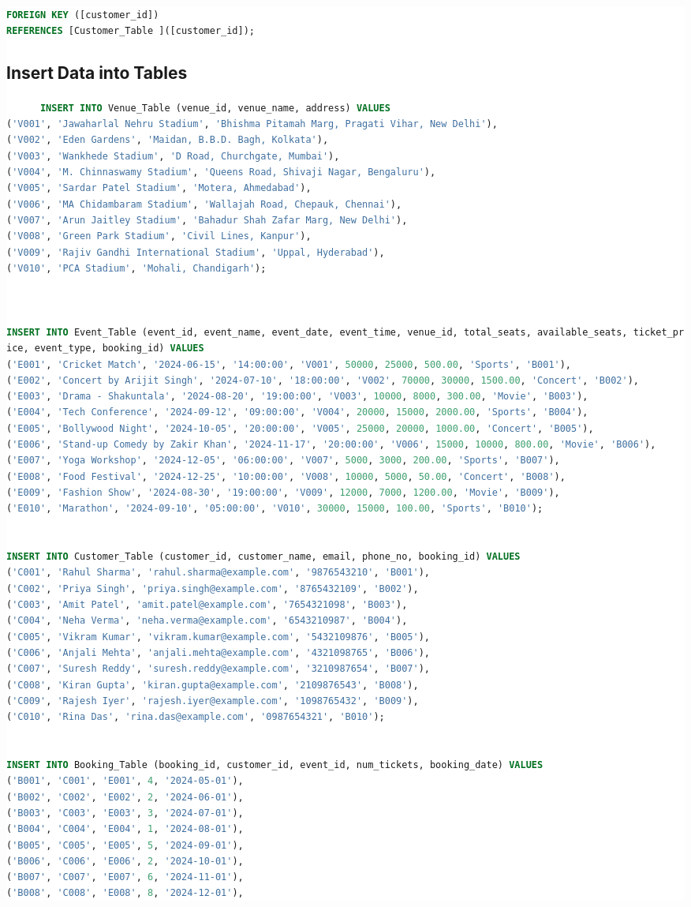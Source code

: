 ```sql
FOREIGN KEY ([customer_id])
REFERENCES [Customer_Table ]([customer_id]);
```

## Insert Data into Tables

```sql
	  INSERT INTO Venue_Table (venue_id, venue_name, address) VALUES
('V001', 'Jawaharlal Nehru Stadium', 'Bhishma Pitamah Marg, Pragati Vihar, New Delhi'),
('V002', 'Eden Gardens', 'Maidan, B.B.D. Bagh, Kolkata'),
('V003', 'Wankhede Stadium', 'D Road, Churchgate, Mumbai'),
('V004', 'M. Chinnaswamy Stadium', 'Queens Road, Shivaji Nagar, Bengaluru'),
('V005', 'Sardar Patel Stadium', 'Motera, Ahmedabad'),
('V006', 'MA Chidambaram Stadium', 'Wallajah Road, Chepauk, Chennai'),
('V007', 'Arun Jaitley Stadium', 'Bahadur Shah Zafar Marg, New Delhi'),
('V008', 'Green Park Stadium', 'Civil Lines, Kanpur'),
('V009', 'Rajiv Gandhi International Stadium', 'Uppal, Hyderabad'),
('V010', 'PCA Stadium', 'Mohali, Chandigarh');



INSERT INTO Event_Table (event_id, event_name, event_date, event_time, venue_id, total_seats, available_seats, ticket_price, event_type, booking_id) VALUES
('E001', 'Cricket Match', '2024-06-15', '14:00:00', 'V001', 50000, 25000, 500.00, 'Sports', 'B001'),
('E002', 'Concert by Arijit Singh', '2024-07-10', '18:00:00', 'V002', 70000, 30000, 1500.00, 'Concert', 'B002'),
('E003', 'Drama - Shakuntala', '2024-08-20', '19:00:00', 'V003', 10000, 8000, 300.00, 'Movie', 'B003'),
('E004', 'Tech Conference', '2024-09-12', '09:00:00', 'V004', 20000, 15000, 2000.00, 'Sports', 'B004'),
('E005', 'Bollywood Night', '2024-10-05', '20:00:00', 'V005', 25000, 20000, 1000.00, 'Concert', 'B005'),
('E006', 'Stand-up Comedy by Zakir Khan', '2024-11-17', '20:00:00', 'V006', 15000, 10000, 800.00, 'Movie', 'B006'),
('E007', 'Yoga Workshop', '2024-12-05', '06:00:00', 'V007', 5000, 3000, 200.00, 'Sports', 'B007'),
('E008', 'Food Festival', '2024-12-25', '10:00:00', 'V008', 10000, 5000, 50.00, 'Concert', 'B008'),
('E009', 'Fashion Show', '2024-08-30', '19:00:00', 'V009', 12000, 7000, 1200.00, 'Movie', 'B009'),
('E010', 'Marathon', '2024-09-10', '05:00:00', 'V010', 30000, 15000, 100.00, 'Sports', 'B010');


INSERT INTO Customer_Table (customer_id, customer_name, email, phone_no, booking_id) VALUES
('C001', 'Rahul Sharma', 'rahul.sharma@example.com', '9876543210', 'B001'),
('C002', 'Priya Singh', 'priya.singh@example.com', '8765432109', 'B002'),
('C003', 'Amit Patel', 'amit.patel@example.com', '7654321098', 'B003'),
('C004', 'Neha Verma', 'neha.verma@example.com', '6543210987', 'B004'),
('C005', 'Vikram Kumar', 'vikram.kumar@example.com', '5432109876', 'B005'),
('C006', 'Anjali Mehta', 'anjali.mehta@example.com', '4321098765', 'B006'),
('C007', 'Suresh Reddy', 'suresh.reddy@example.com', '3210987654', 'B007'),
('C008', 'Kiran Gupta', 'kiran.gupta@example.com', '2109876543', 'B008'),
('C009', 'Rajesh Iyer', 'rajesh.iyer@example.com', '1098765432', 'B009'),
('C010', 'Rina Das', 'rina.das@example.com', '0987654321', 'B010');


INSERT INTO Booking_Table (booking_id, customer_id, event_id, num_tickets, booking_date) VALUES
('B001', 'C001', 'E001', 4, '2024-05-01'),
('B002', 'C002', 'E002', 2, '2024-06-01'),
('B003', 'C003', 'E003', 3, '2024-07-01'),
('B004', 'C004', 'E004', 1, '2024-08-01'),
('B005', 'C005', 'E005', 5, '2024-09-01'),
('B006', 'C006', 'E006', 2, '2024-10-01'),
('B007', 'C007', 'E007', 6, '2024-11-01'),
('B008', 'C008', 'E008', 8, '2024-12-01'),
```